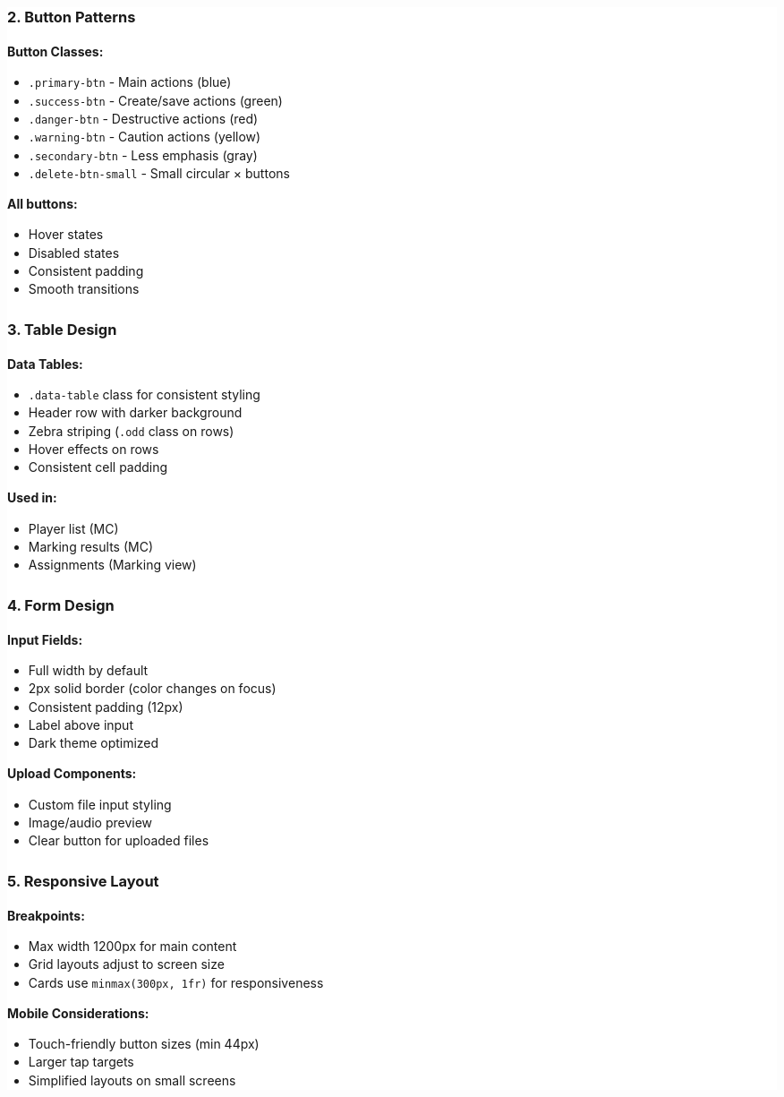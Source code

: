 ### 2. Button Patterns

**Button Classes:**
- `.primary-btn` - Main actions (blue)
- `.success-btn` - Create/save actions (green)
- `.danger-btn` - Destructive actions (red)
- `.warning-btn` - Caution actions (yellow)
- `.secondary-btn` - Less emphasis (gray)
- `.delete-btn-small` - Small circular × buttons

**All buttons:**
- Hover states
- Disabled states
- Consistent padding
- Smooth transitions

### 3. Table Design

**Data Tables:**
- `.data-table` class for consistent styling
- Header row with darker background
- Zebra striping (`.odd` class on rows)
- Hover effects on rows
- Consistent cell padding

**Used in:**
- Player list (MC)
- Marking results (MC)
- Assignments (Marking view)

### 4. Form Design

**Input Fields:**
- Full width by default
- 2px solid border (color changes on focus)
- Consistent padding (12px)
- Label above input
- Dark theme optimized

**Upload Components:**
- Custom file input styling
- Image/audio preview
- Clear button for uploaded files

### 5. Responsive Layout

**Breakpoints:**
- Max width 1200px for main content
- Grid layouts adjust to screen size
- Cards use `minmax(300px, 1fr)` for responsiveness

**Mobile Considerations:**
- Touch-friendly button sizes (min 44px)
- Larger tap targets
- Simplified layouts on small screens
